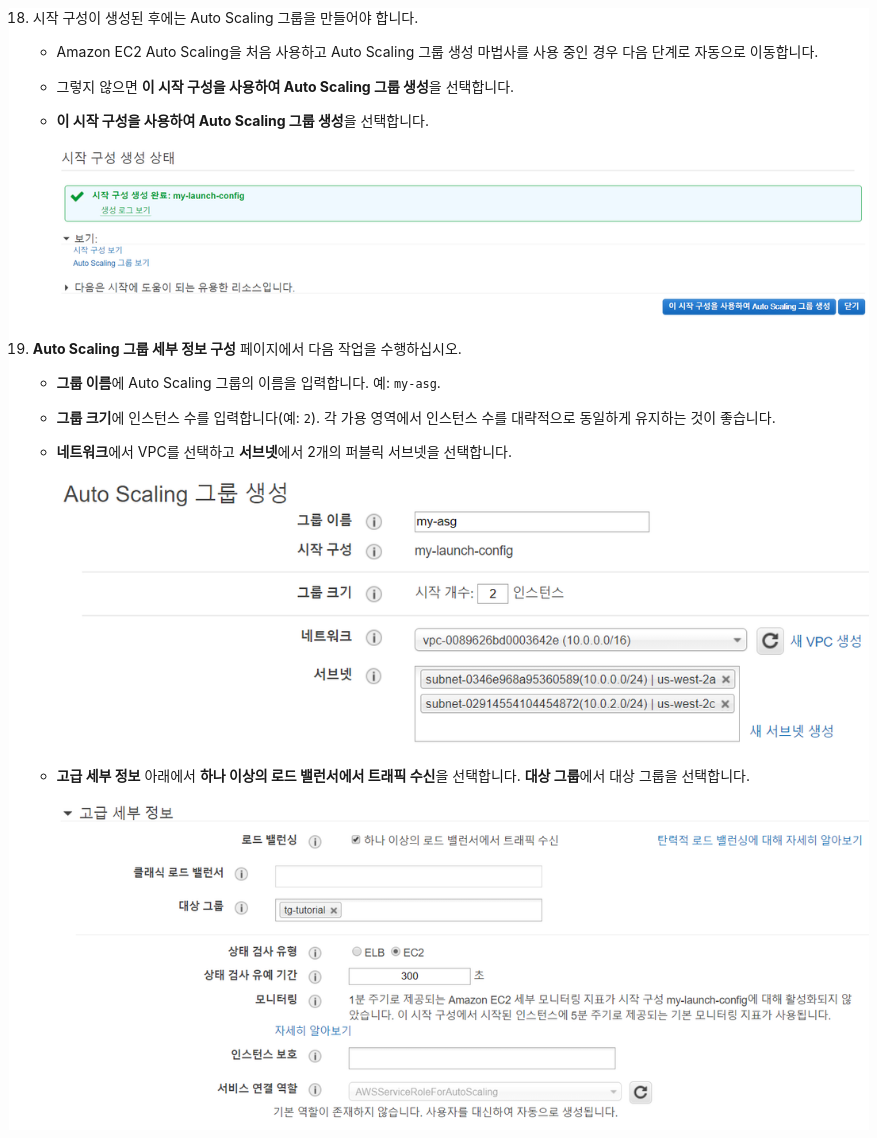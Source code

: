 18. 시작 구성이 생성된 후에는 Auto Scaling 그룹을 만들어야 합니다.

    * Amazon EC2 Auto Scaling을 처음 사용하고 Auto Scaling 그룹 생성 마법사를 사용 중인 경우 다음 단계로 자동으로 이동합니다.

    * 그렇지 않으면 **이 시작 구성을 사용하여 Auto Scaling 그룹 생성**을 선택합니다.

    * **이 시작 구성을 사용하여 Auto Scaling 그룹 생성**을 선택합니다.

      ![image-20200124003207381](images/image-20200124003207381.png)

19. **Auto Scaling 그룹 세부 정보 구성** 페이지에서 다음 작업을 수행하십시오.

    * **그룹 이름**에 Auto Scaling 그룹의 이름을 입력합니다. 예: `my-asg`.

    * **그룹 크기**에 인스턴스 수를 입력합니다(예: `2`). 각 가용 영역에서 인스턴스 수를 대략적으로 동일하게 유지하는 것이 좋습니다.

    * **네트워크**에서 VPC를 선택하고 **서브넷**에서 2개의 퍼블릭 서브넷을 선택합니다.

      ![image-20200124003431284](images/image-20200124003431284.png)

    * **고급 세부 정보** 아래에서 **하나 이상의 로드 밸런서에서 트래픽 수신**을 선택합니다. **대상 그룹**에서 대상 그룹을 선택합니다.

      ![image-20200126184238270](images/image-20200126184238270.png)
